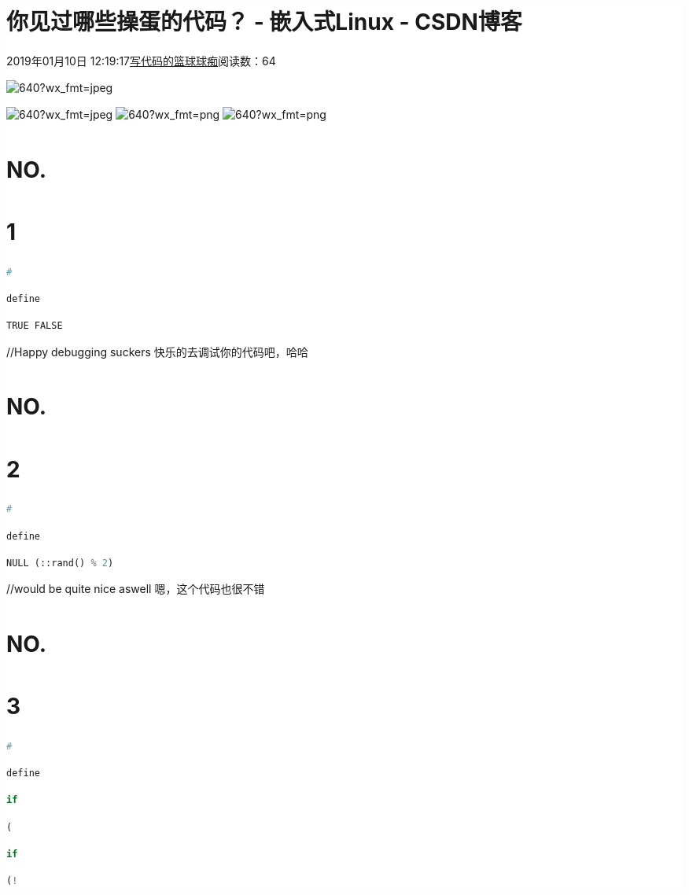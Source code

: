 
# 你见过哪些操蛋的代码？ - 嵌入式Linux - CSDN博客

2019年01月10日 12:19:17[写代码的篮球球痴](https://me.csdn.net/weiqifa0)阅读数：64


![640?wx_fmt=jpeg](https://ss.csdn.net/p?https://mmbiz.qpic.cn/mmbiz_jpg/Qof5hj3zMPe9jumngv78TLFuGnwzPVicws5M2tD1EacIrFEdW0x8fsasCYAOLEWBVH4OnYxGjKiaCtVdzO9jCpug/640?wx_fmt=jpeg)

![640?wx_fmt=jpeg](https://ss.csdn.net/p?https://mmbiz.qpic.cn/mmbiz_jpg/Qof5hj3zMPeiauStJMDaoxoicA9rgjdWtkKj2ZZA5bCEcib9Z8bkfqBBZoO2eItzHChicibqZlWc4dP9LHIJIUGGLicg/640?wx_fmt=jpeg)
![640?wx_fmt=png](https://ss.csdn.net/p?https://mmbiz.qpic.cn/mmbiz_png/Qof5hj3zMPeiauStJMDaoxoicA9rgjdWtkuKydNT3aFnmxf1FpO3NglyxNtwmtSc9u4EdreSJL7c0icS65J9KUOibA/640?wx_fmt=png)
![640?wx_fmt=png](https://ss.csdn.net/p?https://mmbiz.qpic.cn/mmbiz_png/Qof5hj3zMPe9jumngv78TLFuGnwzPVicwV3g1lCbRiaCD9TQrl00PTUjFvqd3YFO6jUXmbGCxd50FhvG8PMtyCicQ/640?wx_fmt=png)
# NO.
# 1
```python
#
```
```python
define
```
```python
TRUE FALSE
```
//Happy debugging suckers
快乐的去调试你的代码吧，哈哈
# NO.
# 2
```python
#
```
```python
define
```
```python
NULL (::rand() % 2)
```
//would be quite nice aswell
嗯，这个代码也很不错
# NO.
# 3
```python
#
```
```python
define
```
```python
if
```
```python
(
```
```python
if
```
```python
(!
```